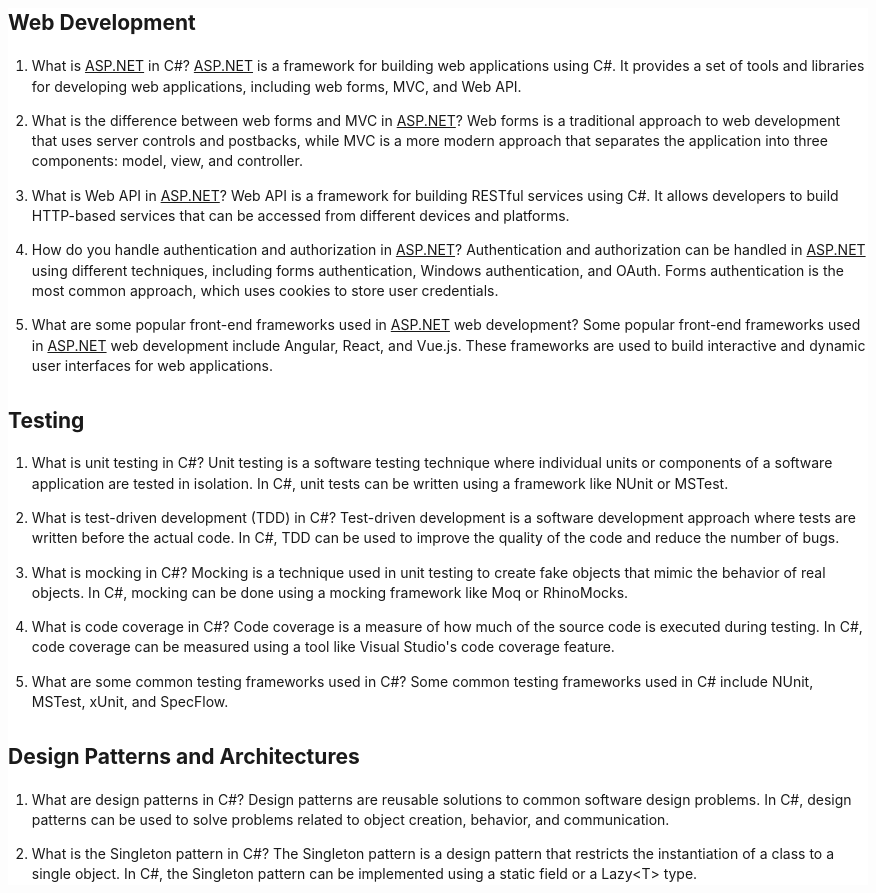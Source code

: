 ## **Web Development**

1. What is [ASP.NET](http://ASP.NET) in C#? [ASP.NET](http://ASP.NET) is a framework for building web applications using C#. It provides a set of tools and libraries for developing web applications, including web forms, MVC, and Web API.
    
2. What is the difference between web forms and MVC in [ASP.NET](http://ASP.NET)? Web forms is a traditional approach to web development that uses server controls and postbacks, while MVC is a more modern approach that separates the application into three components: model, view, and controller.
    
3. What is Web API in [ASP.NET](http://ASP.NET)? Web API is a framework for building RESTful services using C#. It allows developers to build HTTP-based services that can be accessed from different devices and platforms.
    
4. How do you handle authentication and authorization in [ASP.NET](http://ASP.NET)? Authentication and authorization can be handled in [ASP.NET](http://ASP.NET) using different techniques, including forms authentication, Windows authentication, and OAuth. Forms authentication is the most common approach, which uses cookies to store user credentials.
    
5. What are some popular front-end frameworks used in [ASP.NET](http://ASP.NET) web development? Some popular front-end frameworks used in [ASP.NET](http://ASP.NET) web development include Angular, React, and Vue.js. These frameworks are used to build interactive and dynamic user interfaces for web applications.
    

## **Testing**

1. What is unit testing in C#? Unit testing is a software testing technique where individual units or components of a software application are tested in isolation. In C#, unit tests can be written using a framework like NUnit or MSTest.
    
2. What is test-driven development (TDD) in C#? Test-driven development is a software development approach where tests are written before the actual code. In C#, TDD can be used to improve the quality of the code and reduce the number of bugs.
    
3. What is mocking in C#? Mocking is a technique used in unit testing to create fake objects that mimic the behavior of real objects. In C#, mocking can be done using a mocking framework like Moq or RhinoMocks.
    
4. What is code coverage in C#? Code coverage is a measure of how much of the source code is executed during testing. In C#, code coverage can be measured using a tool like Visual Studio's code coverage feature.
    
5. What are some common testing frameworks used in C#? Some common testing frameworks used in C# include NUnit, MSTest, xUnit, and SpecFlow.
    

## **Design Patterns and Architectures**

1. What are design patterns in C#? Design patterns are reusable solutions to common software design problems. In C#, design patterns can be used to solve problems related to object creation, behavior, and communication.
    
2. What is the Singleton pattern in C#? The Singleton pattern is a design pattern that restricts the instantiation of a class to a single object. In C#, the Singleton pattern can be implemented using a static field or a Lazy&lt;T&gt; type.
    